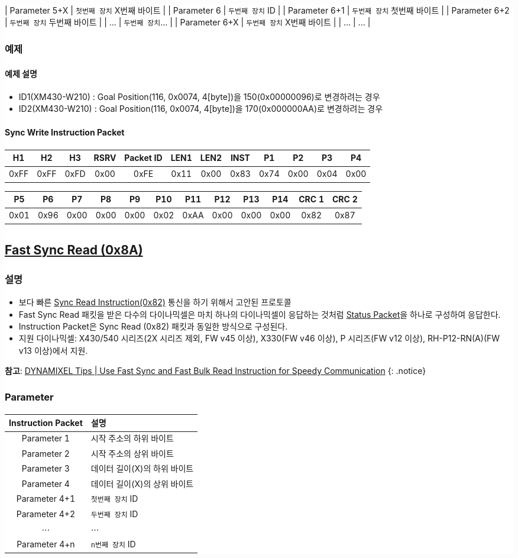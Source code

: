 |   Parameter 5+X    | `첫번째 장치` X번째 바이트   |
|    Parameter 6     | `두번째 장치` ID             |
|   Parameter 6+1    | `두번째 장치` 첫번째 바이트  |
|   Parameter 6+2    | `두번째 장치` 두번째 바이트  |
|        ...         | `두번째 장치`...             |
|   Parameter 6+X    | `두번째 장치` X번째 바이트   |
|        ...         | ...                          |

### 예제

#### 예제 설명
- ID1(XM430-W210) : Goal Position(116, 0x0074, 4[byte])을 150(0x00000096)로 변경하려는 경우
- ID2(XM430-W210) : Goal Position(116, 0x0074, 4[byte])을 170(0x000000AA)로 변경하려는 경우

#### Sync Write Instruction Packet

|  H1  |  H2  |  H3  | RSRV | Packet ID | LEN1 | LEN2 | INST |  P1  |  P2  |  P3  |  P4  |
|:----:|:----:|:----:|:----:|:---------:|:----:|:----:|:----:|:----:|:----:|:----:|:----:|
| 0xFF | 0xFF | 0xFD | 0x00 |   0xFE    | 0x11 | 0x00 | 0x83 | 0x74 | 0x00 | 0x04 | 0x00 |

|  P5  |  P6  |  P7  |  P8  |  P9  | P10  | P11  | P12  | P13  | P14  | CRC 1 | CRC 2 |
|:----:|:----:|:----:|:----:|:----:|:----:|:----:|:----:|:----:|:----:|:-----:|:-----:|
| 0x01 | 0x96 | 0x00 | 0x00 | 0x00 | 0x02 | 0xAA | 0x00 | 0x00 | 0x00 | 0x82  | 0x87  |

## [Fast Sync Read (0x8A)](#fast-sync-read-0x8a)

### 설명
- 보다 빠른 [Sync Read Instruction(0x82)](#sync-read-0x82) 통신을 하기 위해서 고안된 프로토콜
- Fast Sync Read 패킷을 받은 다수의 다이나믹셀은 마치 하나의 다이나믹셀이 응답하는 것처럼 [Status Packet]을 하나로 구성하여 응답한다.
- Instruction Packet은 Sync Read (0x82) 패킷과 동일한 방식으로 구성된다.
- 지원 다이나믹셀: X430/540 시리즈(2X 시리즈 제외, FW v45 이상), X330(FW v46 이상), P 시리즈(FW v12 이상), RH-P12-RN(A)(FW v13 이상)에서 지원.

**참고**: [DYNAMIXEL Tips \| Use Fast Sync and Fast Bulk Read Instruction for Speedy Communication](https://www.youtube.com/watch?v=claLIK8omIQ)
{: .notice}

### Parameter

| Instruction Packet | 설명                         |
|:------------------:|:-----------------------------|
|    Parameter 1     | 시작 주소의 하위 바이트      |
|    Parameter 2     | 시작 주소의 상위 바이트      |
|    Parameter 3     | 데이터 길이(X)의 하위 바이트 |
|    Parameter 4     | 데이터 길이(X)의 상위 바이트 |
|   Parameter 4+1    | `첫번째 장치` ID             |
|   Parameter 4+2    | `두번째 장치` ID             |
|         ⋯          | ⋯                            |
|   Parameter 4+n    | `n번째 장치` ID              |


[Control Table]: /docs/kr/faq/faq_dynamixel/
[Instruction Packet]: #instruction-packet
[Status Packet]: #status-packet
[Ping]: #ping-0x01
[Read]: #read-0x02
[Write]: #write-0x03
[Reg Write]: #reg-write-0x04
[Action]: #action-0x05  
[Factory Reset]: #factory-reset-0x06
[Reboot]: #reboot-0x08
[Clear]: #clear-0x10
[Control Table Backup]: #control-table-backup-0x20
[Sync Read]: #sync-read-0x82
[Sync Write]: #sync-write-0x83
[Fast Sync Read]: #fast-sync-read-0x8a
[Bulk Read]: #bulk-read-0x92   
[Bulk Write]: #bulk-write-0x93
[Fast Bulk Read]: #fast-bulk-read-0x9a
[CRC]: #crc